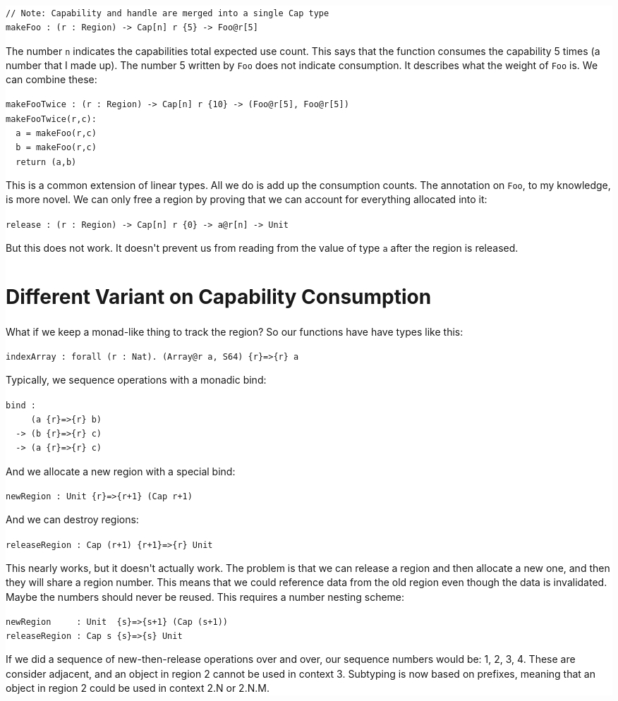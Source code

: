     // Note: Capability and handle are merged into a single Cap type
    makeFoo : (r : Region) -> Cap[n] r {5} -> Foo@r[5]

The number `n` indicates the capabilities total expected use count.
This says that the function consumes the capability 5 times (a number that
I made up). The number 5 written by `Foo` does not indicate consumption. It
describes what the weight of `Foo` is. We can combine these:

    makeFooTwice : (r : Region) -> Cap[n] r {10} -> (Foo@r[5], Foo@r[5])
    makeFooTwice(r,c):
      a = makeFoo(r,c)
      b = makeFoo(r,c)
      return (a,b)

This is a common extension of linear types. All we do is add up the consumption
counts. The annotation on `Foo`, to my knowledge, is more novel. We can only
free a region by proving that we can account for everything allocated into it:

    release : (r : Region) -> Cap[n] r {0} -> a@r[n] -> Unit

But this does not work. It doesn't prevent us from reading from the value of
type `a` after the region is released.

# Different Variant on Capability Consumption

What if we keep a monad-like thing to track the region? So our functions have
have types like this:

    indexArray : forall (r : Nat). (Array@r a, S64) {r}=>{r} a

Typically, we sequence operations with a monadic bind:

    bind :
         (a {r}=>{r} b)
      -> (b {r}=>{r} c)
      -> (a {r}=>{r} c)

And we allocate a new region with a special bind:

    newRegion : Unit {r}=>{r+1} (Cap r+1)

And we can destroy regions:

    releaseRegion : Cap (r+1) {r+1}=>{r} Unit

This nearly works, but it doesn't actually work. The problem is that we can
release a region and then allocate a new one, and then they will share a
region number. This means that we could reference data from the old region
even though the data is invalidated. Maybe the numbers should never be reused.
This requires a number nesting scheme:

    newRegion     : Unit  {s}=>{s+1} (Cap (s+1))
    releaseRegion : Cap s {s}=>{s} Unit

If we did a sequence of new-then-release operations over and over, our sequence
numbers would be: 1, 2, 3, 4. These are consider adjacent, and an object in
region 2 cannot be used in context 3. Subtyping is now based on prefixes, meaning
that an object in region 2 could be used in context 2.N or 2.N.M.
